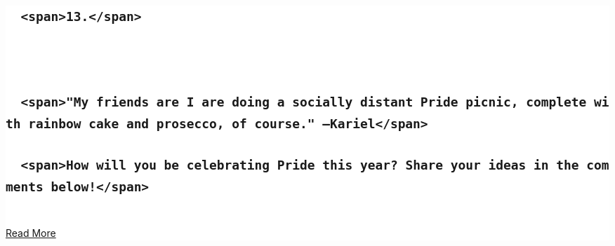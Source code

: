   



  <h2>
    
      <span>13.</span>
    

    
      <span>"My friends are I are doing a socially distant Pride picnic, complete with rainbow cake and prosecco, of course." —Kariel</span>
    
  </h2>

<figure>
</figure></div></div><div>

<div data-module="subbuzz-text">
  
  



  <h2>
    

    
      <span>How will you be celebrating Pride this year? Share your ideas in the comments below!</span>
    
  </h2>





</div></div></div></div></article><br/><a href="https://www.buzzfeed.com/taraalindsey/no-parade-no-problem" class="button purchase" rel="nofollow noopener noreferrer" target="_blank">Read More</a>